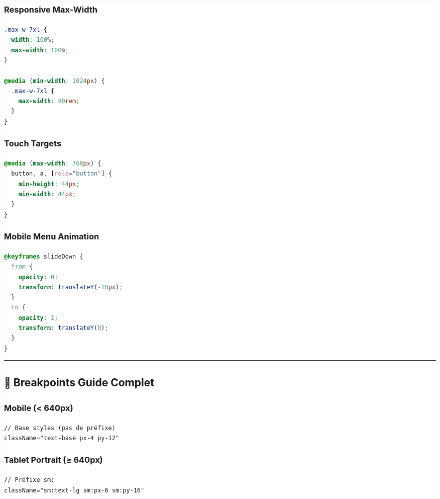 ### **Responsive Max-Width**
```css
.max-w-7xl {
  width: 100%;
  max-width: 100%;
}

@media (min-width: 1024px) {
  .max-w-7xl {
    max-width: 80rem;
  }
}
```

### **Touch Targets**
```css
@media (max-width: 768px) {
  button, a, [role="button"] {
    min-height: 44px;
    min-width: 44px;
  }
}
```

### **Mobile Menu Animation**
```css
@keyframes slideDown {
  from {
    opacity: 0;
    transform: translateY(-10px);
  }
  to {
    opacity: 1;
    transform: translateY(0);
  }
}
```

---

## 📱 Breakpoints Guide Complet

### **Mobile (< 640px)**
```tsx
// Base styles (pas de préfixe)
className="text-base px-4 py-12"
```

### **Tablet Portrait (≥ 640px)**
```tsx
// Préfixe sm:
className="sm:text-lg sm:px-6 sm:py-16"
```
